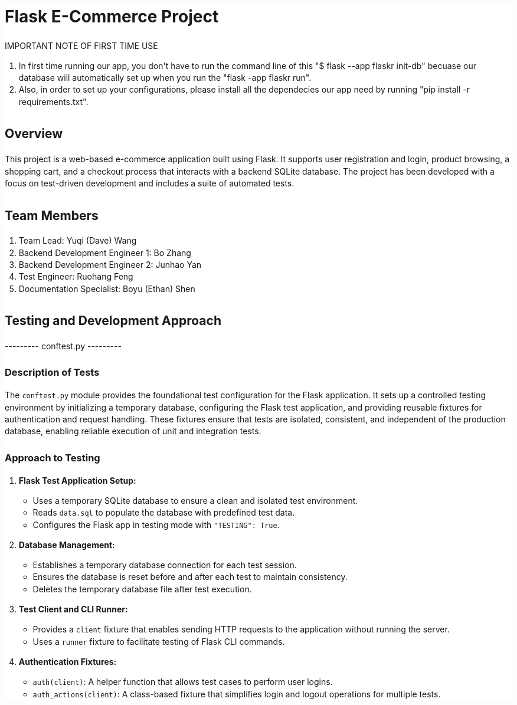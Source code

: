 Flask E-Commerce Project
========================

IMPORTANT NOTE OF FIRST TIME USE
1. In first time running our app, you don't have to run the command line of this "$ flask --app flaskr init-db" becuase our database will automatically set up when you run the "flask -app flaskr run".
2. Also, in order to set up your configurations, please install all the dependecies our app need by running "pip install -r requirements.txt".

Overview
--------
This project is a web-based e-commerce application built using Flask. It supports user 
registration and login, product browsing, a shopping cart, and a checkout process that 
interacts with a backend SQLite database. The project has been developed with a focus on 
test-driven development and includes a suite of automated tests.

Team Members
------------
1. Team Lead: Yuqi (Dave) Wang
2. Backend Development Engineer 1: Bo Zhang
3. Backend Development Engineer 2: Junhao Yan
4. Test  Engineer: Ruohang Feng
5. Documentation Specialist: Boyu (Ethan) Shen

Testing and Development Approach
----------------------------------

--------- conftest.py ---------
### **Description of Tests**  
The `conftest.py` module provides the foundational test configuration for the Flask application. It sets up a controlled testing environment by initializing a temporary database, configuring the Flask test application, and providing reusable fixtures for authentication and request handling. These fixtures ensure that tests are isolated, consistent, and independent of the production database, enabling reliable execution of unit and integration tests.

### **Approach to Testing**  
1. **Flask Test Application Setup:**  
   - Uses a temporary SQLite database to ensure a clean and isolated test environment.  
   - Reads `data.sql` to populate the database with predefined test data.  
   - Configures the Flask app in testing mode with `"TESTING": True`.  

2. **Database Management:**  
   - Establishes a temporary database connection for each test session.  
   - Ensures the database is reset before and after each test to maintain consistency.  
   - Deletes the temporary database file after test execution.

3. **Test Client and CLI Runner:**  
   - Provides a `client` fixture that enables sending HTTP requests to the application without running the server.  
   - Uses a `runner` fixture to facilitate testing of Flask CLI commands.

4. **Authentication Fixtures:**  
   - `auth(client)`: A helper function that allows test cases to perform user logins.  
   - `auth_actions(client)`: A class-based fixture that simplifies login and logout operations for multiple tests.

